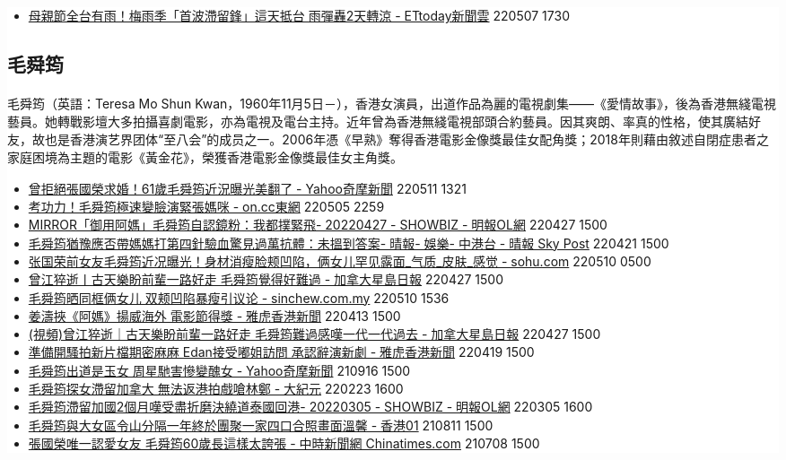 - [母親節全台有雨！梅雨季「首波滯留鋒」這天抵台 雨彈轟2天轉涼 - ETtoday新聞雲](https://www.ettoday.net/news/20220507/2246202.htm "母親節全台有雨！梅雨季「首波滯留鋒」這天抵台 雨彈轟2天轉涼 - ETtoday新聞雲") 220507 1730

## 毛舜筠

毛舜筠（英語：Teresa Mo Shun Kwan，1960年11月5日－），香港女演員，出道作品為麗的電視劇集——《愛情故事》，後為香港無綫電視藝員。她轉戰影壇大多拍攝喜劇電影，亦為電視及電台主持。近年曾為香港無綫電視部頭合約藝員。因其爽朗、率真的性格，使其廣結好友，故也是香港演艺界团体“至八会”的成员之一。2006年憑《早熟》奪得香港電影金像獎最佳女配角獎；2018年則藉由敘述自閉症患者之家庭困境為主題的電影《黃金花》，榮獲香港電影金像獎最佳女主角獎。
- [曾拒絕張國榮求婚！61歲毛舜筠近況曝光美翻了 - Yahoo奇摩新聞](https://tw.news.yahoo.com/%E6%9B%BE%E6%8B%92%E7%B5%95%E5%BC%B5%E5%9C%8B%E6%A6%AE%E6%B1%82%E5%A9%9A-61%E6%AD%B2%E6%AF%9B%E8%88%9C%E7%AD%A0%E8%BF%91%E6%B3%81%E6%9B%9D%E5%85%89%E7%BE%8E%E7%BF%BB%E4%BA%86-052147514.html "曾拒絕張國榮求婚！61歲毛舜筠近況曝光美翻了 - Yahoo奇摩新聞") 220511 1321
- [考功力！毛舜筠極速變臉演緊張媽咪 - on.cc東網](https://hk.on.cc/hk/bkn/cnt/entertainment/20220505/bkn-20220505225216086-0505_00862_001.html "考功力！毛舜筠極速變臉演緊張媽咪 - on.cc東網") 220505 2259
- [MIRROR「御用阿媽」毛舜筠自認鏡粉：我都撲緊飛- 20220427 - SHOWBIZ - 明報OL網](https://ol.mingpao.com/ldy/showbiz/latest/20220427/1651053130978/mirror%E3%80%8C%E5%BE%A1%E7%94%A8%E9%98%BF%E5%AA%BD%E3%80%8D%E6%AF%9B%E8%88%9C%E7%AD%A0%E8%87%AA%E8%AA%8D%E9%8F%A1%E7%B2%89-%E6%88%91%E9%83%BD%E6%92%B2%E7%B7%8A%E9%A3%9B "MIRROR「御用阿媽」毛舜筠自認鏡粉：我都撲緊飛- 20220427 - SHOWBIZ - 明報OL網") 220427 1500
- [毛舜筠猶豫應否帶媽媽打第四針驗血驚見過萬抗體：未搵到答案- 晴報- 娛樂- 中港台 - 晴報 Sky Post](https://skypost.ulifestyle.com.hk/article/3234218/%E6%AF%9B%E8%88%9C%E7%AD%A0%E7%8C%B6%E8%B1%AB%E6%87%89%E5%90%A6%E5%B8%B6%E5%AA%BD%E5%AA%BD%E6%89%93%E7%AC%AC%E5%9B%9B%E9%87%9D%20%E9%A9%97%E8%A1%80%E9%A9%9A%E8%A6%8B%E9%81%8E%E8%90%AC%E6%8A%97%E9%AB%94%EF%BC%9A%E6%9C%AA%E6%90%B5%E5%88%B0%E7%AD%94%E6%A1%88 "毛舜筠猶豫應否帶媽媽打第四針驗血驚見過萬抗體：未搵到答案- 晴報- 娛樂- 中港台 - 晴報 Sky Post") 220421 1500
- [张国荣前女友毛舜筠近况曝光！身材消瘦脸颊凹陷，俩女儿罕见露面_气质_皮肤_感觉 - sohu.com](http://www.sohu.com/a/545408850_603537 "张国荣前女友毛舜筠近况曝光！身材消瘦脸颊凹陷，俩女儿罕见露面_气质_皮肤_感觉 - sohu.com") 220510 0500
- [曾江猝逝丨古天樂盼前輩一路好走 毛舜筠覺得好難過 - 加拿大星島日報](https://www.singtao.ca/5735510/2022-04-27/news-%E6%9B%BE%E6%B1%9F%E7%8C%9D%E9%80%9D%E4%B8%A8%E5%8F%A4%E5%A4%A9%E6%A8%82%E7%9B%BC%E5%89%8D%E8%BC%A9%E4%B8%80%E8%B7%AF%E5%A5%BD%E8%B5%B0++%E6%AF%9B%E8%88%9C%E7%AD%A0%E8%A6%BA%E5%BE%97%E5%A5%BD%E9%9B%A3%E9%81%8E/ "曾江猝逝丨古天樂盼前輩一路好走 毛舜筠覺得好難過 - 加拿大星島日報") 220427 1500
- [​毛舜筠晒同框俩女儿 双颊凹陷暴瘦引议论 - sinchew.com.my](https://www.sinchew.com.my/20220510/%E2%80%8B%E6%AF%9B%E8%88%9C%E7%AD%A0%E6%99%92%E5%90%8C%E6%A1%86%E4%BF%A9%E5%A5%B3%E5%84%BF-%E5%8F%8C%E9%A2%8A%E5%87%B9%E9%99%B7%E6%9A%B4%E7%98%A6%E5%BC%95%E8%AE%AE%E8%AE%BA/ "​毛舜筠晒同框俩女儿 双颊凹陷暴瘦引议论 - sinchew.com.my") 220510 1536
- [姜濤挾《阿媽》揚威海外 電影節得獎 - 雅虎香港新聞](https://hk.news.yahoo.com/%E5%A7%9C%E6%BF%A4%E6%8C%BE-%E9%98%BF%E5%AA%BD-%E6%8F%9A%E5%A8%81%E6%B5%B7%E5%A4%96-%E9%9B%BB%E5%BD%B1%E7%AF%80%E5%BE%97%E7%8D%8E-214500276.html "姜濤挾《阿媽》揚威海外 電影節得獎 - 雅虎香港新聞") 220413 1500
- [(視頻)曾江猝逝｜古天樂盼前輩一路好走 毛舜筠難過感嘆一代一代過去 - 加拿大星島日報](https://www.singtao.ca/5736361/2022-04-27/news-%28%E8%A6%96%E9%A0%BB%29%E6%9B%BE%E6%B1%9F%E7%8C%9D%E9%80%9D%EF%BD%9C%E5%8F%A4%E5%A4%A9%E6%A8%82%E7%9B%BC%E5%89%8D%E8%BC%A9%E4%B8%80%E8%B7%AF%E5%A5%BD%E8%B5%B0+%E6%AF%9B%E8%88%9C%E7%AD%A0%E9%9B%A3%E9%81%8E%E6%84%9F%E5%98%86%E4%B8%80%E4%BB%A3%E4%B8%80%E4%BB%A3%E9%81%8E%E5%8E%BB/ "(視頻)曾江猝逝｜古天樂盼前輩一路好走 毛舜筠難過感嘆一代一代過去 - 加拿大星島日報") 220427 1500
- [準備開騷拍新片檔期密麻麻 Edan接受嘟姐訪問 承認辭演新劇 - 雅虎香港新聞](https://hk.news.yahoo.com/%E6%BA%96%E5%82%99%E9%96%8B%E9%A8%B7%E6%8B%8D%E6%96%B0%E7%89%87%E6%AA%94%E6%9C%9F%E5%AF%86%E9%BA%BB%E9%BA%BB-edan%E6%8E%A5%E5%8F%97%E5%98%9F%E5%A7%90%E8%A8%AA%E5%95%8F-%E6%89%BF%E8%AA%8D%E8%BE%AD%E6%BC%94%E6%96%B0%E5%8A%87-223000567.html "準備開騷拍新片檔期密麻麻 Edan接受嘟姐訪問 承認辭演新劇 - 雅虎香港新聞") 220419 1500
- [毛舜筠出道是玉女 周星馳害慘變醜女 - Yahoo奇摩新聞](https://tw.news.yahoo.com/%E6%AF%9B%E8%88%9C%E7%AD%A0%E5%87%BA%E9%81%93%E6%98%AF%E7%8E%89%E5%A5%B3-%E5%91%A8%E6%98%9F%E9%A6%B3%E5%AE%B3%E6%85%98%E8%AE%8A%E9%86%9C%E5%A5%B3-090004426.html "毛舜筠出道是玉女 周星馳害慘變醜女 - Yahoo奇摩新聞") 210916 1500
- [毛舜筠探女滯留加拿大 無法返港拍戲嗆林鄭 - 大紀元](https://www.epochtimes.com/b5/22/2/22/n13597525.htm "毛舜筠探女滯留加拿大 無法返港拍戲嗆林鄭 - 大紀元") 220223 1600
- [毛舜筠滯留加國2個月嘆受盡折磨決繞道泰國回港- 20220305 - SHOWBIZ - 明報OL網](https://ol.mingpao.com/ldy/showbiz/latest/20220305/1646481502182/%E6%AF%9B%E8%88%9C%E7%AD%A0%E6%BB%AF%E7%95%99%E5%8A%A0%E5%9C%8B2%E5%80%8B%E6%9C%88%E5%98%86%E5%8F%97%E7%9B%A1%E6%8A%98%E7%A3%A8-%E6%B1%BA%E7%B9%9E%E9%81%93%E6%B3%B0%E5%9C%8B%E5%9B%9E%E6%B8%AF "毛舜筠滯留加國2個月嘆受盡折磨決繞道泰國回港- 20220305 - SHOWBIZ - 明報OL網") 220305 1600
- [毛舜筠與大女區令山分隔一年終於團聚一家四口合照畫面溫馨 - 香港01](https://www.hk01.com/%E5%8D%B3%E6%99%82%E5%A8%9B%E6%A8%82/662005/%E6%AF%9B%E8%88%9C%E7%AD%A0%E8%88%87%E5%A4%A7%E5%A5%B3%E5%8D%80%E4%BB%A4%E5%B1%B1%E5%88%86%E9%9A%94%E4%B8%80%E5%B9%B4%E7%B5%82%E6%96%BC%E5%9C%98%E8%81%9A-%E4%B8%80%E5%AE%B6%E5%9B%9B%E5%8F%A3%E5%90%88%E7%85%A7%E7%95%AB%E9%9D%A2%E6%BA%AB%E9%A6%A8 "毛舜筠與大女區令山分隔一年終於團聚一家四口合照畫面溫馨 - 香港01") 210811 1500
- [張國榮唯一認愛女友 毛舜筠60歲長這樣太誇張 - 中時新聞網 Chinatimes.com](https://www.chinatimes.com/realtimenews/20210708003474-260404 "張國榮唯一認愛女友 毛舜筠60歲長這樣太誇張 - 中時新聞網 Chinatimes.com") 210708 1500
